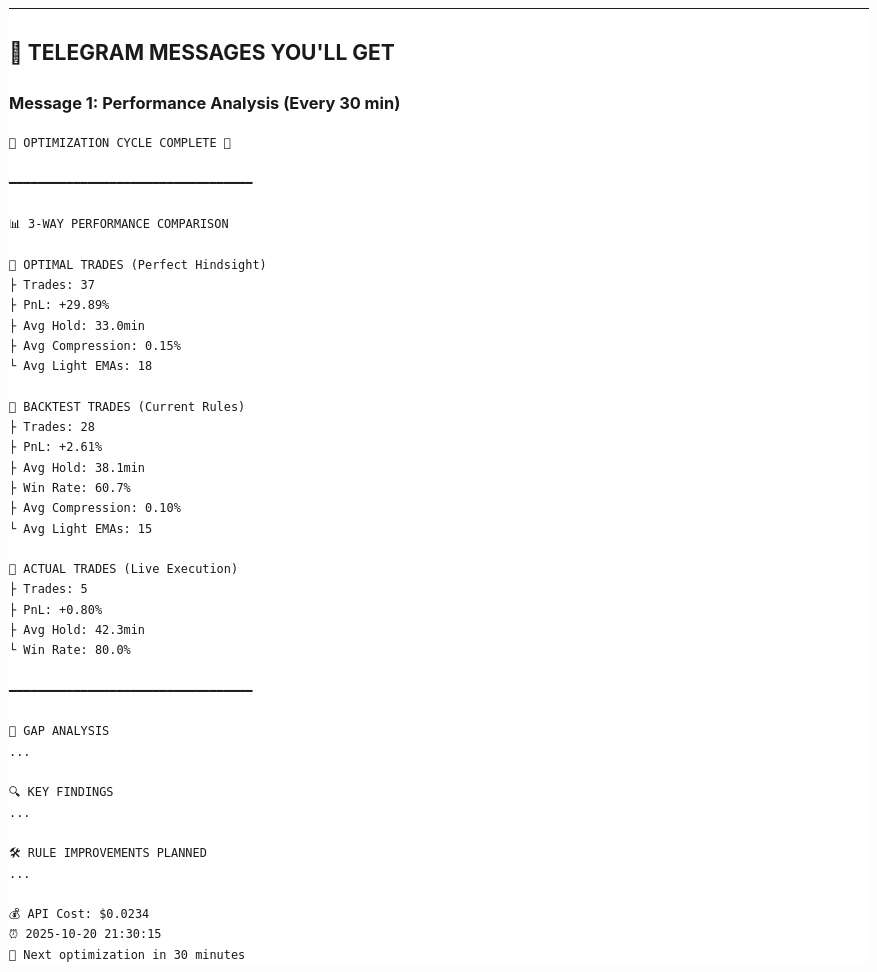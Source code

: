 ```
```

---

## 📱 TELEGRAM MESSAGES YOU'LL GET

### Message 1: Performance Analysis (Every 30 min)

```
🔧 OPTIMIZATION CYCLE COMPLETE 🔧

━━━━━━━━━━━━━━━━━━━━━━━━━━━━━━━━━━

📊 3-WAY PERFORMANCE COMPARISON

🥇 OPTIMAL TRADES (Perfect Hindsight)
├ Trades: 37
├ PnL: +29.89%
├ Avg Hold: 33.0min
├ Avg Compression: 0.15%
└ Avg Light EMAs: 18

🥈 BACKTEST TRADES (Current Rules)
├ Trades: 28
├ PnL: +2.61%
├ Avg Hold: 38.1min
├ Win Rate: 60.7%
├ Avg Compression: 0.10%
└ Avg Light EMAs: 15

🥉 ACTUAL TRADES (Live Execution)
├ Trades: 5
├ PnL: +0.80%
├ Avg Hold: 42.3min
└ Win Rate: 80.0%

━━━━━━━━━━━━━━━━━━━━━━━━━━━━━━━━━━

🎯 GAP ANALYSIS
...

🔍 KEY FINDINGS
...

🛠️ RULE IMPROVEMENTS PLANNED
...

💰 API Cost: $0.0234
⏰ 2025-10-20 21:30:15
🔄 Next optimization in 30 minutes
```
